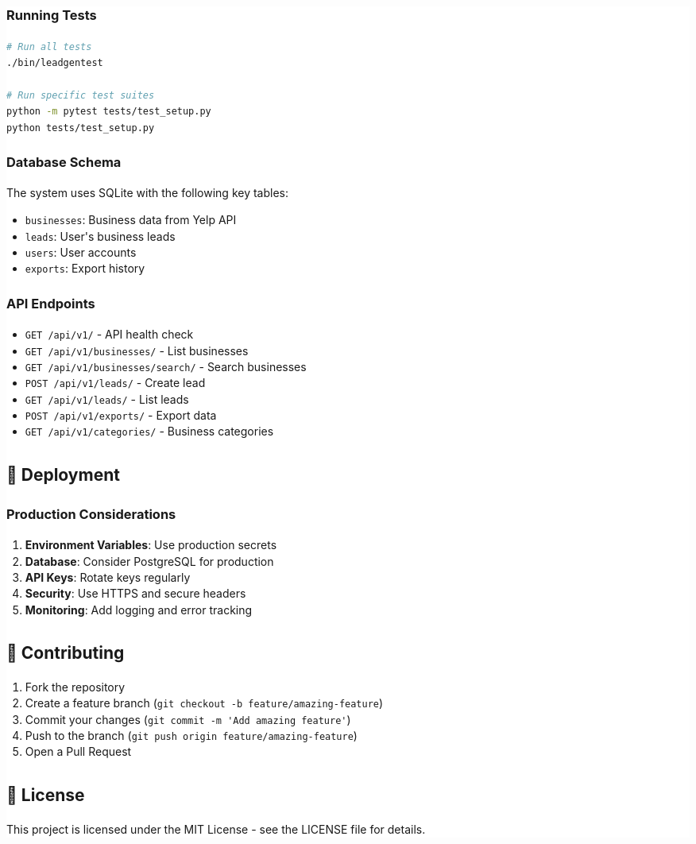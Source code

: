 ### Running Tests

```bash
# Run all tests
./bin/leadgentest

# Run specific test suites
python -m pytest tests/test_setup.py
python tests/test_setup.py
```

### Database Schema

The system uses SQLite with the following key tables:

* `businesses`: Business data from Yelp API
* `leads`: User's business leads
* `users`: User accounts
* `exports`: Export history

### API Endpoints

* `GET /api/v1/` - API health check
* `GET /api/v1/businesses/` - List businesses
* `GET /api/v1/businesses/search/` - Search businesses
* `POST /api/v1/leads/` - Create lead
* `GET /api/v1/leads/` - List leads
* `POST /api/v1/exports/` - Export data
* `GET /api/v1/categories/` - Business categories

## 🚀 Deployment

### Production Considerations

1. **Environment Variables**: Use production secrets
2. **Database**: Consider PostgreSQL for production
3. **API Keys**: Rotate keys regularly
4. **Security**: Use HTTPS and secure headers
5. **Monitoring**: Add logging and error tracking

## 🤝 Contributing

1. Fork the repository
2. Create a feature branch (`git checkout -b feature/amazing-feature`)
3. Commit your changes (`git commit -m 'Add amazing feature'`)
4. Push to the branch (`git push origin feature/amazing-feature`)
5. Open a Pull Request

## 📄 License

This project is licensed under the MIT License - see the LICENSE file for details.

